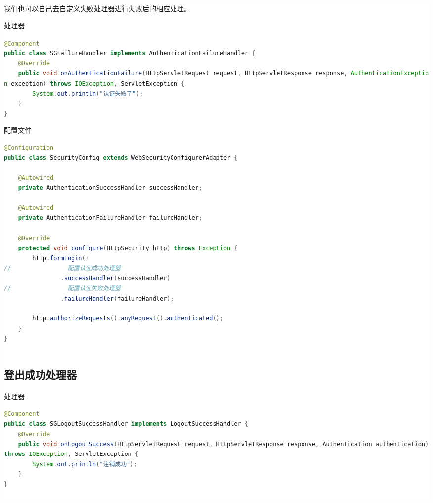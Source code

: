 我们也可以自己去自定义失败处理器进行失败后的相应处理。

处理器
```java
@Component
public class SGFailureHandler implements AuthenticationFailureHandler {
    @Override
    public void onAuthenticationFailure(HttpServletRequest request, HttpServletResponse response, AuthenticationException exception) throws IOException, ServletException {
        System.out.println("认证失败了");
    }
}
```

配置文件

```java
@Configuration
public class SecurityConfig extends WebSecurityConfigurerAdapter {
 
    @Autowired
    private AuthenticationSuccessHandler successHandler;
 
    @Autowired
    private AuthenticationFailureHandler failureHandler;
 
    @Override
    protected void configure(HttpSecurity http) throws Exception {
        http.formLogin()
//                配置认证成功处理器
                .successHandler(successHandler)
//                配置认证失败处理器
                .failureHandler(failureHandler);
 
        http.authorizeRequests().anyRequest().authenticated();
    }
}
 
```

## 登出成功处理器

处理器
```java
@Component
public class SGLogoutSuccessHandler implements LogoutSuccessHandler {
    @Override
    public void onLogoutSuccess(HttpServletRequest request, HttpServletResponse response, Authentication authentication) throws IOException, ServletException {
        System.out.println("注销成功");
    }
}
 
```
